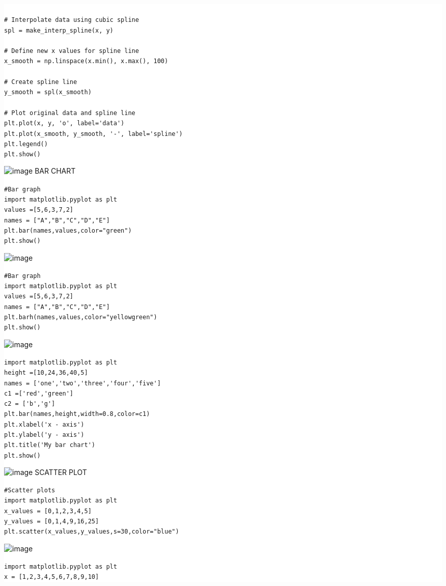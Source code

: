 ```

# Interpolate data using cubic spline
spl = make_interp_spline(x, y)

# Define new x values for spline line
x_smooth = np.linspace(x.min(), x.max(), 100)

# Create spline line
y_smooth = spl(x_smooth)

# Plot original data and spline line
plt.plot(x, y, 'o', label='data')
plt.plot(x_smooth, y_smooth, '-', label='spline')
plt.legend()
plt.show()

```
![image](https://github.com/user-attachments/assets/245c7c67-a488-4934-b20b-18008b382727)
BAR CHART
```
#Bar graph
import matplotlib.pyplot as plt
values =[5,6,3,7,2]
names = ["A","B","C","D","E"]
plt.bar(names,values,color="green")
plt.show()
```
![image](https://github.com/user-attachments/assets/f60d6306-f9e4-4672-9f8f-a4d433d69760)
```
#Bar graph
import matplotlib.pyplot as plt
values =[5,6,3,7,2]
names = ["A","B","C","D","E"]
plt.barh(names,values,color="yellowgreen")
plt.show()
```
![image](https://github.com/user-attachments/assets/db94f1b3-8f87-4e51-b741-5af8c47c34ec)
```
import matplotlib.pyplot as plt
height =[10,24,36,40,5]
names = ['one','two','three','four','five']
c1 =['red','green']
c2 = ['b','g']
plt.bar(names,height,width=0.8,color=c1)
plt.xlabel('x - axis')
plt.ylabel('y - axis')
plt.title('My bar chart')
plt.show()
```
![image](https://github.com/user-attachments/assets/a9590822-df57-4aad-8f03-568e6baf0197)
SCATTER PLOT
```
#Scatter plots
import matplotlib.pyplot as plt
x_values = [0,1,2,3,4,5]
y_values = [0,1,4,9,16,25]
plt.scatter(x_values,y_values,s=30,color="blue")
```
![image](https://github.com/user-attachments/assets/990c1749-c940-4da0-919a-b9374bc3494f)
```
import matplotlib.pyplot as plt
x = [1,2,3,4,5,6,7,8,9,10]
```